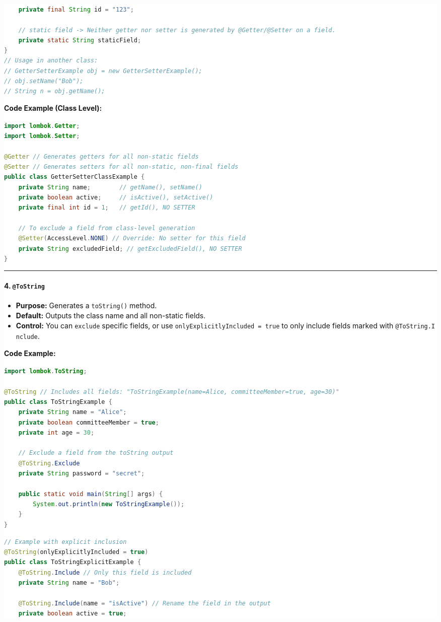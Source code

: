 ```java
    private final String id = "123";

    // static field -> Neither getter nor setter is generated by @Getter/@Setter on a field.
    private static String staticField;
}
// Usage in another class:
// GetterSetterExample obj = new GetterSetterExample();
// obj.setName("Bob");
// String n = obj.getName();
```

**Code Example (Class Level):**
```java
import lombok.Getter;
import lombok.Setter;

@Getter // Generates getters for all non-static fields
@Setter // Generates setters for all non-static, non-final fields
public class GetterSetterClassExample {
    private String name;        // getName(), setName()
    private boolean active;     // isActive(), setActive()
    private final int id = 1;   // getId(), NO SETTER

    // To exclude a field from class-level generation
    @Setter(AccessLevel.NONE) // Override: No setter for this field
    private String excludedField; // getExcludedField(), NO SETTER
}
```

---

#### 4. `@ToString`
*   **Purpose:** Generates a `toString()` method.
*   **Default:** Outputs the class name and all non-static fields.
*   **Control:** You can `exclude` specific fields, or use `onlyExplicitlyIncluded = true` to only include fields marked with `@ToString.Include`.

**Code Example:**
```java
import lombok.ToString;

@ToString // Includes all fields: "ToStringExample(name=Alice, committeeMember=true, age=30)"
public class ToStringExample {
    private String name = "Alice";
    private boolean committeeMember = true;
    private int age = 30;

    // Exclude a field from the toString output
    @ToString.Exclude
    private String password = "secret";

    public static void main(String[] args) {
        System.out.println(new ToStringExample());
    }
}
```
```java
// Example with explicit inclusion
@ToString(onlyExplicitlyIncluded = true)
public class ToStringExplicitExample {
    @ToString.Include // Only this field is included
    private String name = "Bob";

    @ToString.Include(name = "isActive") // Rename the field in the output
    private boolean active = true;
```